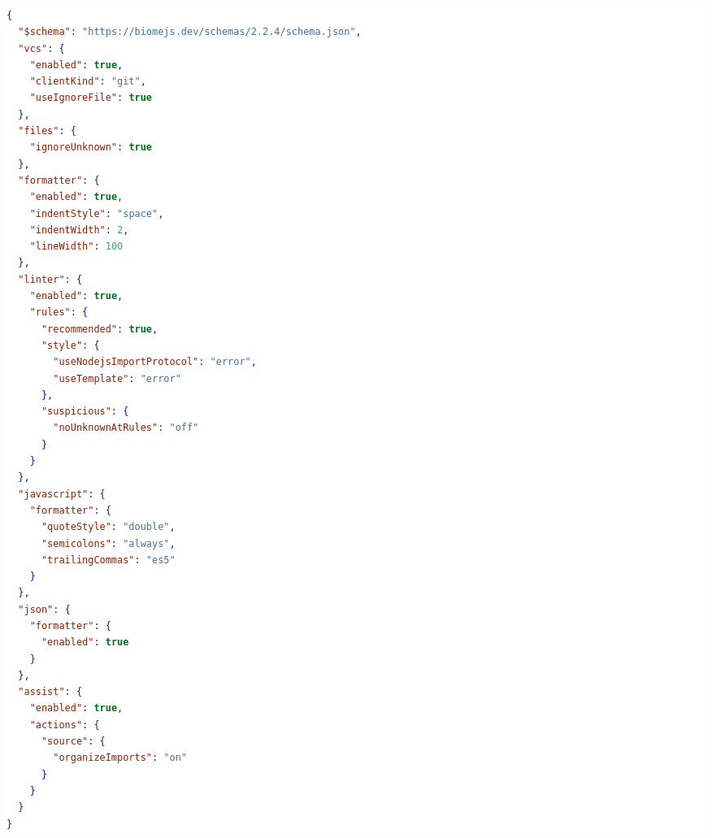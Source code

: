 ```json
{
  "$schema": "https://biomejs.dev/schemas/2.2.4/schema.json",
  "vcs": {
    "enabled": true,
    "clientKind": "git",
    "useIgnoreFile": true
  },
  "files": {
    "ignoreUnknown": true
  },
  "formatter": {
    "enabled": true,
    "indentStyle": "space",
    "indentWidth": 2,
    "lineWidth": 100
  },
  "linter": {
    "enabled": true,
    "rules": {
      "recommended": true,
      "style": {
        "useNodejsImportProtocol": "error",
        "useTemplate": "error"
      },
      "suspicious": {
        "noUnknownAtRules": "off"
      }
    }
  },
  "javascript": {
    "formatter": {
      "quoteStyle": "double",
      "semicolons": "always",
      "trailingCommas": "es5"
    }
  },
  "json": {
    "formatter": {
      "enabled": true
    }
  },
  "assist": {
    "enabled": true,
    "actions": {
      "source": {
        "organizeImports": "on"
      }
    }
  }
}
```
